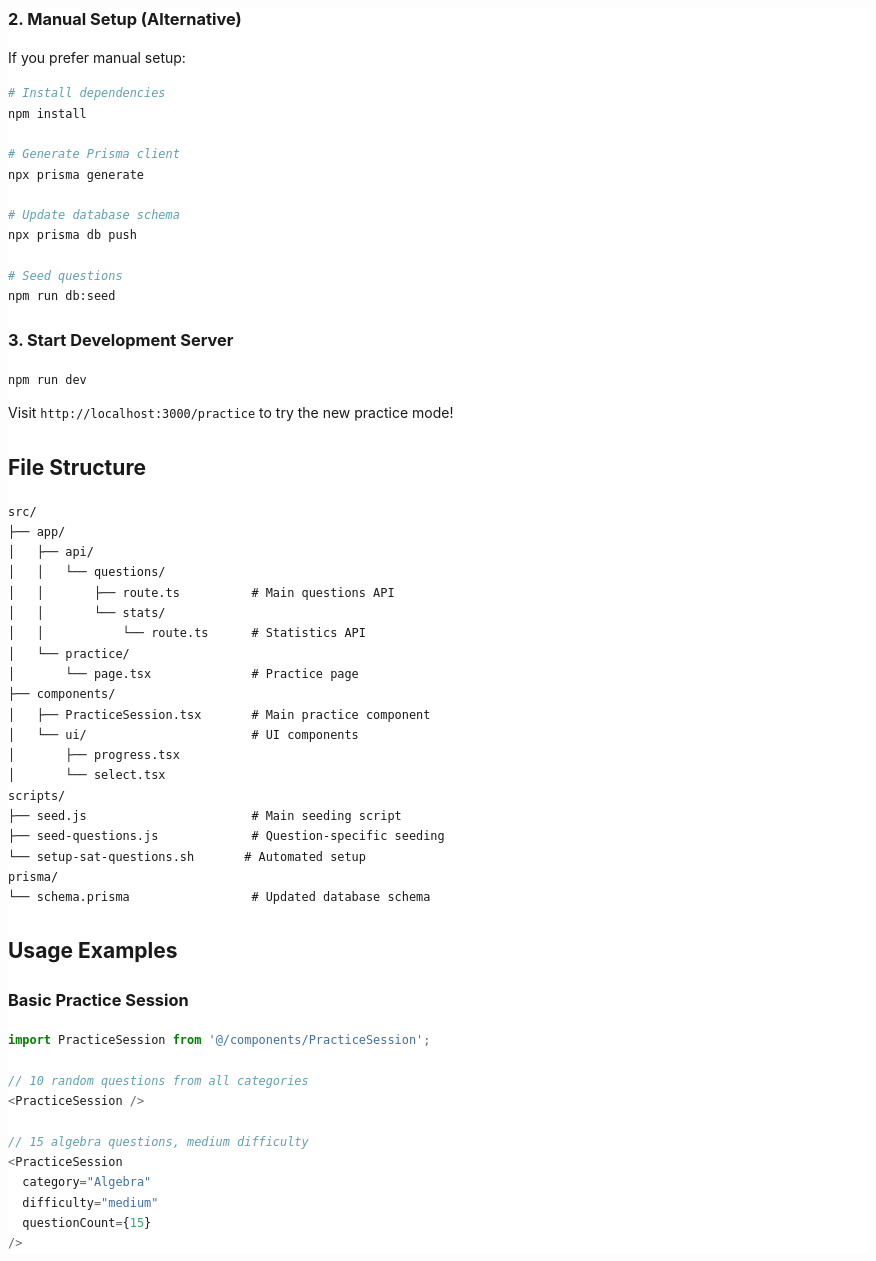 ### 2. Manual Setup (Alternative)
If you prefer manual setup:

```bash
# Install dependencies
npm install

# Generate Prisma client
npx prisma generate

# Update database schema
npx prisma db push

# Seed questions
npm run db:seed
```

### 3. Start Development Server
```bash
npm run dev
```

Visit `http://localhost:3000/practice` to try the new practice mode!

## File Structure

```
src/
├── app/
│   ├── api/
│   │   └── questions/
│   │       ├── route.ts          # Main questions API
│   │       └── stats/
│   │           └── route.ts      # Statistics API
│   └── practice/
│       └── page.tsx              # Practice page
├── components/
│   ├── PracticeSession.tsx       # Main practice component
│   └── ui/                       # UI components
│       ├── progress.tsx
│       └── select.tsx
scripts/
├── seed.js                       # Main seeding script
├── seed-questions.js             # Question-specific seeding
└── setup-sat-questions.sh       # Automated setup
prisma/
└── schema.prisma                 # Updated database schema
```

## Usage Examples

### Basic Practice Session
```typescript
import PracticeSession from '@/components/PracticeSession';

// 10 random questions from all categories
<PracticeSession />

// 15 algebra questions, medium difficulty
<PracticeSession 
  category="Algebra" 
  difficulty="medium" 
  questionCount={15} 
/>
```
